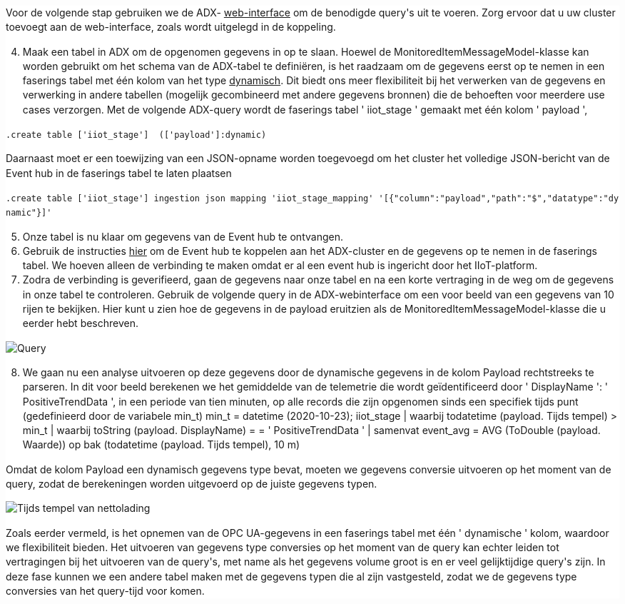 Voor de volgende stap gebruiken we de ADX- [web-interface](https://docs.microsoft.com/azure/data-explorer/web-query-data) om de benodigde query's uit te voeren. Zorg ervoor dat u uw cluster toevoegt aan de web-interface, zoals wordt uitgelegd in de koppeling.  
 
4. Maak een tabel in ADX om de opgenomen gegevens in op te slaan.  Hoewel de MonitoredItemMessageModel-klasse kan worden gebruikt om het schema van de ADX-tabel te definiëren, is het raadzaam om de gegevens eerst op te nemen in een faserings tabel met één kolom van het type [dynamisch](https://docs.microsoft.com/azure/data-explorer/kusto/query/scalar-data-types/dynamic). Dit biedt ons meer flexibiliteit bij het verwerken van de gegevens en verwerking in andere tabellen (mogelijk gecombineerd met andere gegevens bronnen) die de behoeften voor meerdere use cases verzorgen. Met de volgende ADX-query wordt de faserings tabel ' iiot_stage ' gemaakt met één kolom ' payload ',

```
.create table ['iiot_stage']  (['payload']:dynamic)
```

Daarnaast moet er een toewijzing van een JSON-opname worden toegevoegd om het cluster het volledige JSON-bericht van de Event hub in de faserings tabel te laten plaatsen

```
.create table ['iiot_stage'] ingestion json mapping 'iiot_stage_mapping' '[{"column":"payload","path":"$","datatype":"dynamic"}]'
```

5. Onze tabel is nu klaar om gegevens van de Event hub te ontvangen. 
6. Gebruik de instructies [hier](https://docs.microsoft.com/azure/data-explorer/ingest-data-event-hub#connect-to-the-event-hub) om de Event hub te koppelen aan het ADX-cluster en de gegevens op te nemen in de faserings tabel. We hoeven alleen de verbinding te maken omdat er al een event hub is ingericht door het IIoT-platform.  
7. Zodra de verbinding is geverifieerd, gaan de gegevens naar onze tabel en na een korte vertraging in de weg om de gegevens in onze tabel te controleren. Gebruik de volgende query in de ADX-webinterface om een voor beeld van een gegevens van 10 rijen te bekijken. Hier kunt u zien hoe de gegevens in de payload eruitzien als de MonitoredItemMessageModel-klasse die u eerder hebt beschreven.

![Query](media/tutorial-iiot-data-adx/industrial-iot-in-azure-data-explorer-pic-2.png)

8. We gaan nu een analyse uitvoeren op deze gegevens door de dynamische gegevens in de kolom Payload rechtstreeks te parseren. In dit voor beeld berekenen we het gemiddelde van de telemetrie die wordt geïdentificeerd door ' DisplayName ': ' PositiveTrendData ', in een periode van tien minuten, op alle records die zijn opgenomen sinds een specifiek tijds punt (gedefinieerd door de variabele min_t) min_t = datetime (2020-10-23); iiot_stage | waarbij todatetime (payload. Tijds tempel) > min_t | waarbij toString (payload. DisplayName) = = ' PositiveTrendData ' | samenvat event_avg = AVG (ToDouble (payload. Waarde)) op bak (todatetime (payload. Tijds tempel), 10 m)
 
Omdat de kolom Payload een dynamisch gegevens type bevat, moeten we gegevens conversie uitvoeren op het moment van de query, zodat de berekeningen worden uitgevoerd op de juiste gegevens typen.

![Tijds tempel van nettolading](media/tutorial-iiot-data-adx/industrial-iot-in-azure-data-explorer-pic-3.png)

Zoals eerder vermeld, is het opnemen van de OPC UA-gegevens in een faserings tabel met één ' dynamische ' kolom, waardoor we flexibiliteit bieden. Het uitvoeren van gegevens type conversies op het moment van de query kan echter leiden tot vertragingen bij het uitvoeren van de query's, met name als het gegevens volume groot is en er veel gelijktijdige query's zijn. In deze fase kunnen we een andere tabel maken met de gegevens typen die al zijn vastgesteld, zodat we de gegevens type conversies van het query-tijd voor komen.
 